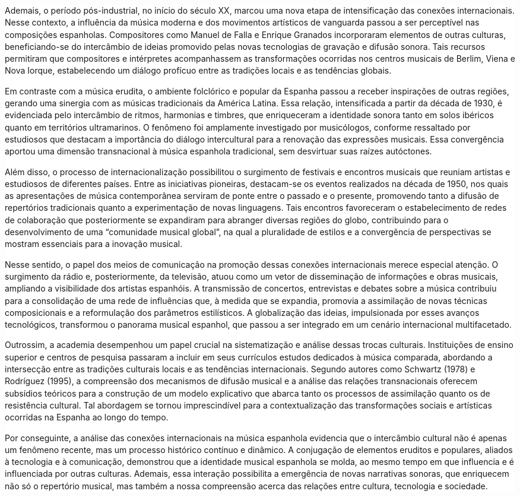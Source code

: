 Ademais, o período pós-industrial, no início do século XX, marcou uma nova etapa de intensificação
das conexões internacionais. Nesse contexto, a influência da música moderna e dos movimentos
artísticos de vanguarda passou a ser perceptível nas composições espanholas. Compositores como
Manuel de Falla e Enrique Granados incorporaram elementos de outras culturas, beneficiando-se do
intercâmbio de ideias promovido pelas novas tecnologias de gravação e difusão sonora. Tais recursos
permitiram que compositores e intérpretes acompanhassem as transformações ocorridas nos centros
musicais de Berlim, Viena e Nova Iorque, estabelecendo um diálogo profícuo entre as tradições locais
e as tendências globais.

Em contraste com a música erudita, o ambiente folclórico e popular da Espanha passou a receber
inspirações de outras regiões, gerando uma sinergia com as músicas tradicionais da América Latina.
Essa relação, intensificada a partir da década de 1930, é evidenciada pelo intercâmbio de ritmos,
harmonias e timbres, que enriqueceram a identidade sonora tanto em solos ibéricos quanto em
territórios ultramarinos. O fenômeno foi amplamente investigado por musicólogos, conforme ressaltado
por estudiosos que destacam a importância do diálogo intercultural para a renovação das expressões
musicais. Essa convergência aportou uma dimensão transnacional à música espanhola tradicional, sem
desvirtuar suas raízes autóctones.

Além disso, o processo de internacionalização possibilitou o surgimento de festivais e encontros
musicais que reuniam artistas e estudiosos de diferentes países. Entre as iniciativas pioneiras,
destacam-se os eventos realizados na década de 1950, nos quais as apresentações de música
contemporânea serviram de ponte entre o passado e o presente, promovendo tanto a difusão de
repertórios tradicionais quanto a experimentação de novas linguagens. Tais encontros favoreceram o
estabelecimento de redes de colaboração que posteriormente se expandiram para abranger diversas
regiões do globo, contribuindo para o desenvolvimento de uma “comunidade musical global”, na qual a
pluralidade de estilos e a convergência de perspectivas se mostram essenciais para a inovação
musical.

Nesse sentido, o papel dos meios de comunicação na promoção dessas conexões internacionais merece
especial atenção. O surgimento da rádio e, posteriormente, da televisão, atuou como um vetor de
disseminação de informações e obras musicais, ampliando a visibilidade dos artistas espanhóis. A
transmissão de concertos, entrevistas e debates sobre a música contribuiu para a consolidação de uma
rede de influências que, à medida que se expandia, promovia a assimilação de novas técnicas
composicionais e a reformulação dos parâmetros estilísticos. A globalização das ideias, impulsionada
por esses avanços tecnológicos, transformou o panorama musical espanhol, que passou a ser integrado
em um cenário internacional multifacetado.

Outrossim, a academia desempenhou um papel crucial na sistematização e análise dessas trocas
culturais. Instituições de ensino superior e centros de pesquisa passaram a incluir em seus
currículos estudos dedicados à música comparada, abordando a intersecção entre as tradições
culturais locais e as tendências internacionais. Segundo autores como Schwartz (1978) e Rodríguez
(1995), a compreensão dos mecanismos de difusão musical e a análise das relações transnacionais
oferecem subsídios teóricos para a construção de um modelo explicativo que abarca tanto os processos
de assimilação quanto os de resistência cultural. Tal abordagem se tornou imprescindível para a
contextualização das transformações sociais e artísticas ocorridas na Espanha ao longo do tempo.

Por conseguinte, a análise das conexões internacionais na música espanhola evidencia que o
intercâmbio cultural não é apenas um fenômeno recente, mas um processo histórico contínuo e
dinâmico. A conjugação de elementos eruditos e populares, aliados à tecnologia e à comunicação,
demonstrou que a identidade musical espanhola se molda, ao mesmo tempo em que influencia e é
influenciada por outras culturas. Ademais, essa interação possibilita a emergência de novas
narrativas sonoras, que enriquecem não só o repertório musical, mas também a nossa compreensão
acerca das relações entre cultura, tecnologia e sociedade.
